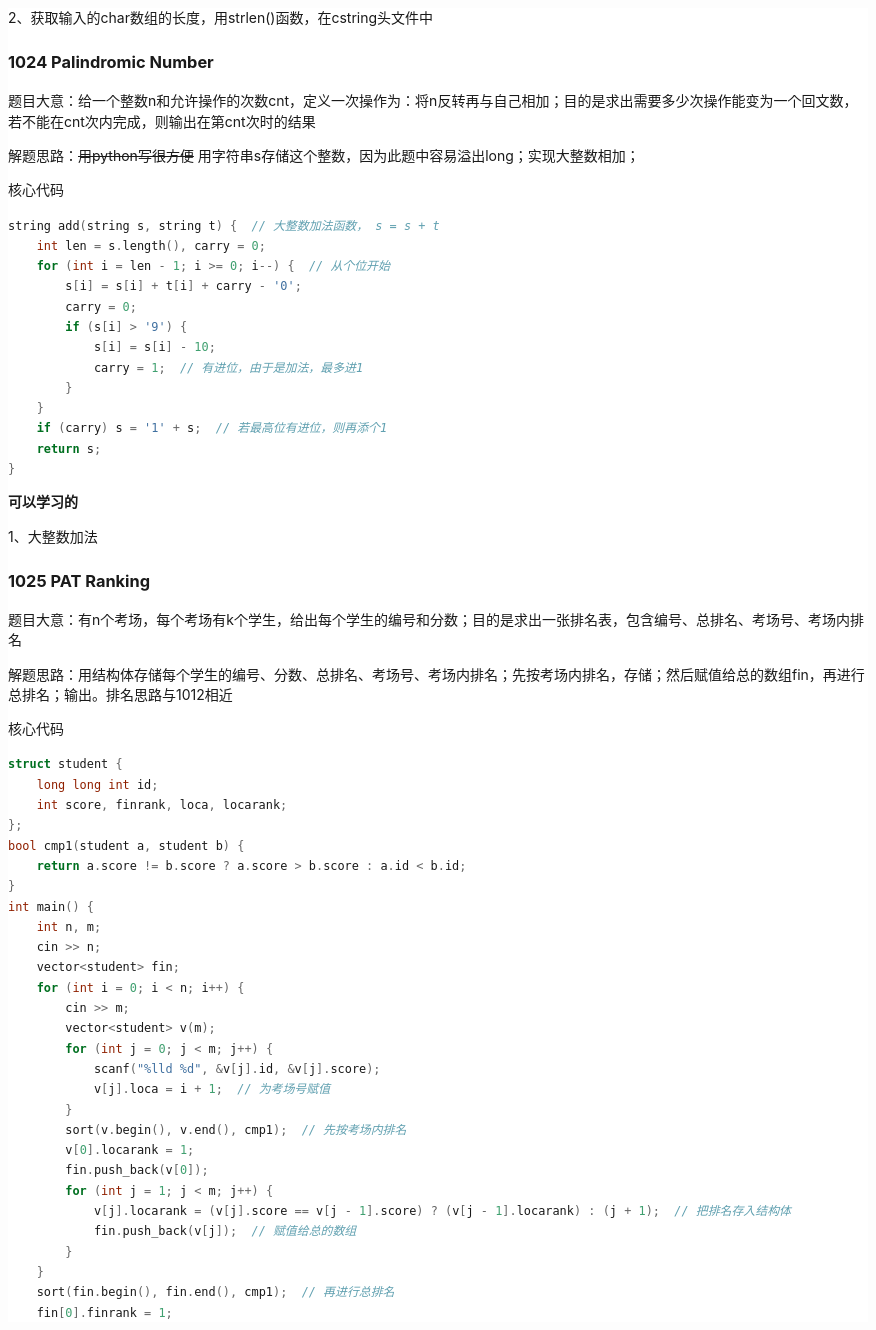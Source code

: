 2、获取输入的char数组的长度，用strlen()函数，在cstring头文件中

### 1024 Palindromic Number

题目大意：给一个整数n和允许操作的次数cnt，定义一次操作为：将n反转再与自己相加；目的是求出需要多少次操作能变为一个回文数，若不能在cnt次内完成，则输出在第cnt次时的结果

解题思路：~~用python写很方便~~ 用字符串s存储这个整数，因为此题中容易溢出long；实现大整数相加；

核心代码

```C++
string add(string s, string t) {  // 大整数加法函数， s = s + t
	int len = s.length(), carry = 0;
	for (int i = len - 1; i >= 0; i--) {  // 从个位开始
		s[i] = s[i] + t[i] + carry - '0';
		carry = 0;
		if (s[i] > '9') {
			s[i] = s[i] - 10;
			carry = 1;  // 有进位，由于是加法，最多进1
		}
	}
	if (carry) s = '1' + s;  // 若最高位有进位，则再添个1
	return s;
}
```

**可以学习的**

1、大整数加法

### 1025 PAT Ranking

题目大意：有n个考场，每个考场有k个学生，给出每个学生的编号和分数；目的是求出一张排名表，包含编号、总排名、考场号、考场内排名

解题思路：用结构体存储每个学生的编号、分数、总排名、考场号、考场内排名；先按考场内排名，存储；然后赋值给总的数组fin，再进行总排名；输出。排名思路与1012相近

核心代码

```C++
struct student {
	long long int id;
	int score, finrank, loca, locarank;
};
bool cmp1(student a, student b) {
	return a.score != b.score ? a.score > b.score : a.id < b.id;
}
int main() {
	int n, m;
	cin >> n;
	vector<student> fin;
	for (int i = 0; i < n; i++) {
		cin >> m;
		vector<student> v(m);
		for (int j = 0; j < m; j++) {
			scanf("%lld %d", &v[j].id, &v[j].score);
			v[j].loca = i + 1;  // 为考场号赋值
		}
		sort(v.begin(), v.end(), cmp1);  // 先按考场内排名
		v[0].locarank = 1;
		fin.push_back(v[0]);
		for (int j = 1; j < m; j++) {
			v[j].locarank = (v[j].score == v[j - 1].score) ? (v[j - 1].locarank) : (j + 1);  // 把排名存入结构体
			fin.push_back(v[j]);  // 赋值给总的数组
		}
	}
	sort(fin.begin(), fin.end(), cmp1);  // 再进行总排名
	fin[0].finrank = 1;
```